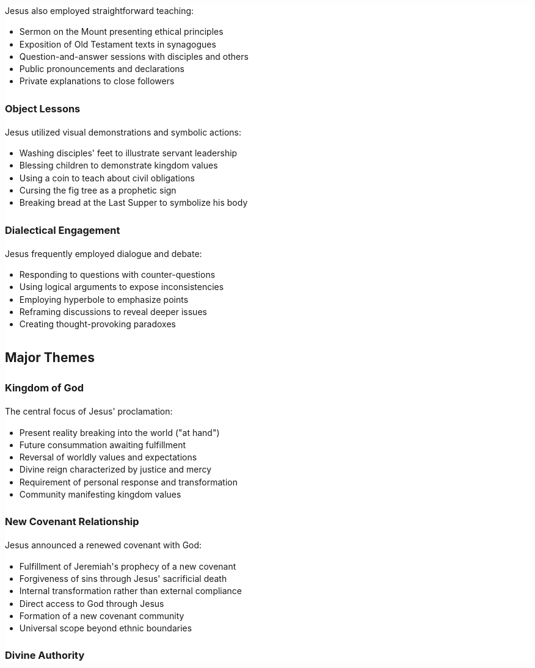 Jesus also employed straightforward teaching:

- Sermon on the Mount presenting ethical principles
- Exposition of Old Testament texts in synagogues
- Question-and-answer sessions with disciples and others
- Public pronouncements and declarations
- Private explanations to close followers

### Object Lessons

Jesus utilized visual demonstrations and symbolic actions:

- Washing disciples' feet to illustrate servant leadership
- Blessing children to demonstrate kingdom values
- Using a coin to teach about civil obligations
- Cursing the fig tree as a prophetic sign
- Breaking bread at the Last Supper to symbolize his body

### Dialectical Engagement

Jesus frequently employed dialogue and debate:

- Responding to questions with counter-questions
- Using logical arguments to expose inconsistencies
- Employing hyperbole to emphasize points
- Reframing discussions to reveal deeper issues
- Creating thought-provoking paradoxes

## Major Themes

### Kingdom of God

The central focus of Jesus' proclamation:

- Present reality breaking into the world ("at hand")
- Future consummation awaiting fulfillment
- Reversal of worldly values and expectations
- Divine reign characterized by justice and mercy
- Requirement of personal response and transformation
- Community manifesting kingdom values

### New Covenant Relationship

Jesus announced a renewed covenant with God:

- Fulfillment of Jeremiah's prophecy of a new covenant
- Forgiveness of sins through Jesus' sacrificial death
- Internal transformation rather than external compliance
- Direct access to God through Jesus
- Formation of a new covenant community
- Universal scope beyond ethnic boundaries

### Divine Authority
